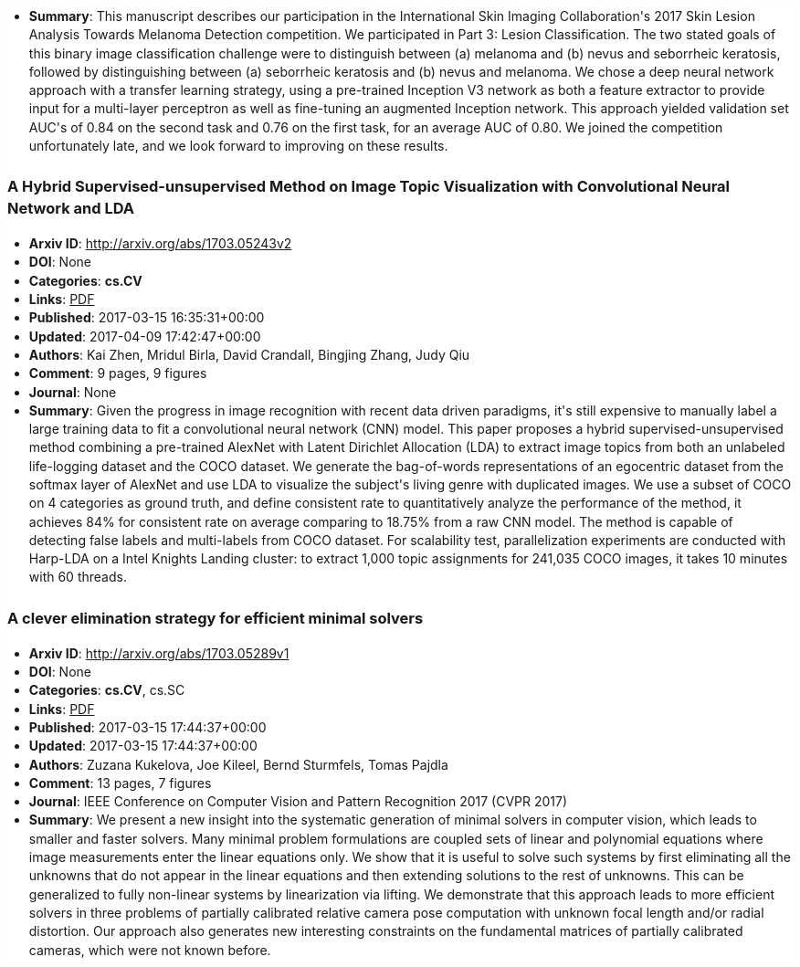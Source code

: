 - **Summary**: This manuscript describes our participation in the International Skin Imaging Collaboration's 2017 Skin Lesion Analysis Towards Melanoma Detection competition. We participated in Part 3: Lesion Classification. The two stated goals of this binary image classification challenge were to distinguish between (a) melanoma and (b) nevus and seborrheic keratosis, followed by distinguishing between (a) seborrheic keratosis and (b) nevus and melanoma. We chose a deep neural network approach with a transfer learning strategy, using a pre-trained Inception V3 network as both a feature extractor to provide input for a multi-layer perceptron as well as fine-tuning an augmented Inception network. This approach yielded validation set AUC's of 0.84 on the second task and 0.76 on the first task, for an average AUC of 0.80. We joined the competition unfortunately late, and we look forward to improving on these results.



### A Hybrid Supervised-unsupervised Method on Image Topic Visualization with Convolutional Neural Network and LDA
- **Arxiv ID**: http://arxiv.org/abs/1703.05243v2
- **DOI**: None
- **Categories**: **cs.CV**
- **Links**: [PDF](http://arxiv.org/pdf/1703.05243v2)
- **Published**: 2017-03-15 16:35:31+00:00
- **Updated**: 2017-04-09 17:42:47+00:00
- **Authors**: Kai Zhen, Mridul Birla, David Crandall, Bingjing Zhang, Judy Qiu
- **Comment**: 9 pages, 9 figures
- **Journal**: None
- **Summary**: Given the progress in image recognition with recent data driven paradigms, it's still expensive to manually label a large training data to fit a convolutional neural network (CNN) model. This paper proposes a hybrid supervised-unsupervised method combining a pre-trained AlexNet with Latent Dirichlet Allocation (LDA) to extract image topics from both an unlabeled life-logging dataset and the COCO dataset. We generate the bag-of-words representations of an egocentric dataset from the softmax layer of AlexNet and use LDA to visualize the subject's living genre with duplicated images. We use a subset of COCO on 4 categories as ground truth, and define consistent rate to quantitatively analyze the performance of the method, it achieves 84% for consistent rate on average comparing to 18.75% from a raw CNN model. The method is capable of detecting false labels and multi-labels from COCO dataset. For scalability test, parallelization experiments are conducted with Harp-LDA on a Intel Knights Landing cluster: to extract 1,000 topic assignments for 241,035 COCO images, it takes 10 minutes with 60 threads.



### A clever elimination strategy for efficient minimal solvers
- **Arxiv ID**: http://arxiv.org/abs/1703.05289v1
- **DOI**: None
- **Categories**: **cs.CV**, cs.SC
- **Links**: [PDF](http://arxiv.org/pdf/1703.05289v1)
- **Published**: 2017-03-15 17:44:37+00:00
- **Updated**: 2017-03-15 17:44:37+00:00
- **Authors**: Zuzana Kukelova, Joe Kileel, Bernd Sturmfels, Tomas Pajdla
- **Comment**: 13 pages, 7 figures
- **Journal**: IEEE Conference on Computer Vision and Pattern Recognition 2017
  (CVPR 2017)
- **Summary**: We present a new insight into the systematic generation of minimal solvers in computer vision, which leads to smaller and faster solvers. Many minimal problem formulations are coupled sets of linear and polynomial equations where image measurements enter the linear equations only. We show that it is useful to solve such systems by first eliminating all the unknowns that do not appear in the linear equations and then extending solutions to the rest of unknowns. This can be generalized to fully non-linear systems by linearization via lifting. We demonstrate that this approach leads to more efficient solvers in three problems of partially calibrated relative camera pose computation with unknown focal length and/or radial distortion. Our approach also generates new interesting constraints on the fundamental matrices of partially calibrated cameras, which were not known before.
